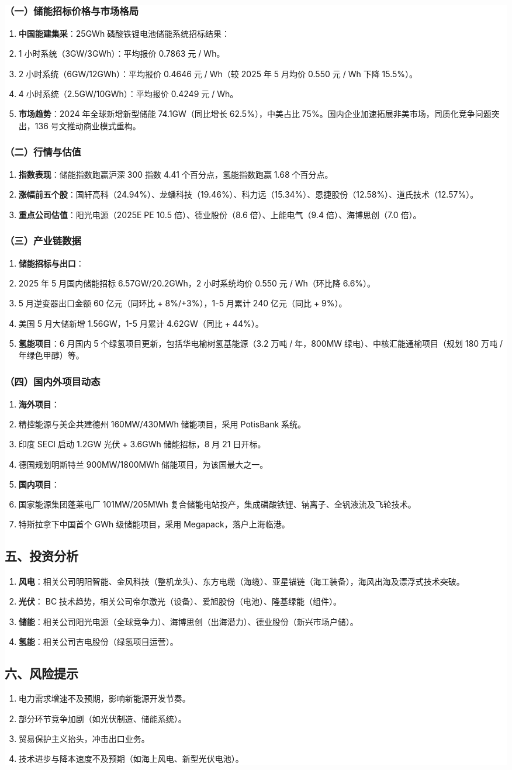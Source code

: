 ### **（一）储能招标价格与市场格局**

1. **中国能建集采**：25GWh 磷酸铁锂电池储能系统招标结果：

1. 1 小时系统（3GW/3GWh）：平均报价 0.7863 元 / Wh。

2. 2 小时系统（6GW/12GWh）：平均报价 0.4646 元 / Wh（较 2025 年 5 月均价 0.550 元 / Wh 下降 15.5%）。

3. 4 小时系统（2.5GW/10GWh）：平均报价 0.4249 元 / Wh。

2. **市场趋势**：2024 年全球新增新型储能 74.1GW（同比增长 62.5%），中美占比 75%。国内企业加速拓展非美市场，同质化竞争问题突出，136 号文推动商业模式重构。

### **（二）行情与估值**

1. **指数表现**：储能指数跑赢沪深 300 指数 4.41 个百分点，氢能指数跑赢 1.68 个百分点。

2. **涨幅前五个股**：国轩高科（24.94%）、龙蟠科技（19.46%）、科力远（15.34%）、恩捷股份（12.58%）、道氏技术（12.57%）。

3. **重点公司估值**：阳光电源（2025E PE 10.5 倍）、德业股份（8.6 倍）、上能电气（9.4 倍）、海博思创（7.0 倍）。

### **（三）产业链数据**

1. **储能招标与出口**：

1. 2025 年 5 月国内储能招标 6.57GW/20.2GWh，2 小时系统均价 0.550 元 / Wh（环比降 6.6%）。

2. 5 月逆变器出口金额 60 亿元（同环比 + 8%/+3%），1-5 月累计 240 亿元（同比 + 9%）。

3. 美国 5 月大储新增 1.56GW，1-5 月累计 4.62GW（同比 + 44%）。

2. **氢能项目**：6 月国内 5 个绿氢项目更新，包括华电榆树氢基能源（3.2 万吨 / 年，800MW 绿电）、中核汇能通榆项目（规划 180 万吨 / 年绿色甲醇）等。

### **（四）国内外项目动态**

1. **海外项目**：

1. 精控能源与美企共建德州 160MW/430MWh 储能项目，采用 PotisBank 系统。

2. 印度 SECI 启动 1.2GW 光伏 + 3.6GWh 储能招标，8 月 21 日开标。

3. 德国规划明斯特兰 900MW/1800MWh 储能项目，为该国最大之一。

2. **国内项目**：

1. 国家能源集团蓬莱电厂 101MW/205MWh 复合储能电站投产，集成磷酸铁锂、钠离子、全钒液流及飞轮技术。

2. 特斯拉拿下中国首个 GWh 级储能项目，采用 Megapack，落户上海临港。

## **五、投资分析**

1. **风电**：相关公司明阳智能、金风科技（整机龙头）、东方电缆（海缆）、亚星锚链（海工装备），海风出海及漂浮式技术突破。

2. **光伏**： BC 技术趋势，相关公司帝尔激光（设备）、爱旭股份（电池）、隆基绿能（组件）。

3. **储能**：相关公司阳光电源（全球竞争力）、海博思创（出海潜力）、德业股份（新兴市场户储）。

4. **氢能**：相关公司吉电股份（绿氢项目运营）。

## **六、风险提示**

1. 电力需求增速不及预期，影响新能源开发节奏。

2. 部分环节竞争加剧（如光伏制造、储能系统）。

3. 贸易保护主义抬头，冲击出口业务。

4. 技术进步与降本速度不及预期（如海上风电、新型光伏电池）。
